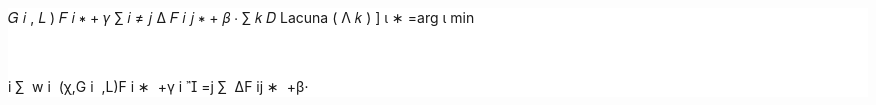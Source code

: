 𝐺
𝑖
,
𝐿
)
𝐹
𝑖
∗
+
𝛾
∑
𝑖
≠
𝑗
Δ
𝐹
𝑖
𝑗
∗
+
𝛽
⋅
∑
𝑘
𝐷
Lacuna
(
Λ
𝑘
)
]
ι 
∗
 =arg 
ι
min
​
  
​
  
i
∑
​
 w 
i
​
 (χ,G 
i
​
 ,L)F 
i
∗
​
 +γ 
i

=j
∑
​
 ΔF 
ij
∗
​
 +β⋅ 